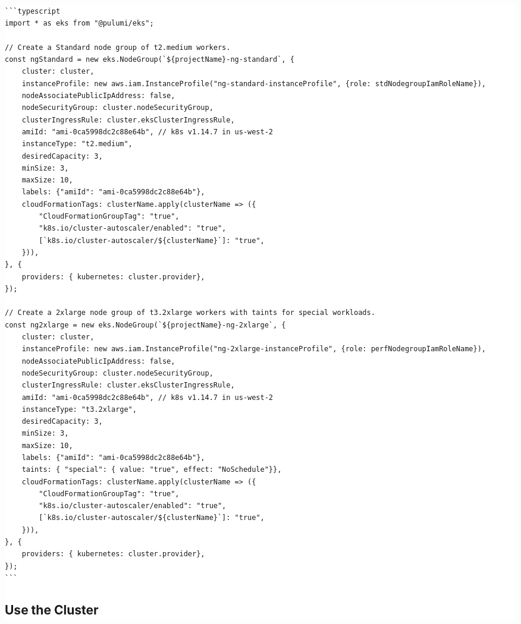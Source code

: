 	```typescript
	import * as eks from "@pulumi/eks";
	
    // Create a Standard node group of t2.medium workers.
    const ngStandard = new eks.NodeGroup(`${projectName}-ng-standard`, {
        cluster: cluster,
        instanceProfile: new aws.iam.InstanceProfile("ng-standard-instanceProfile", {role: stdNodegroupIamRoleName}),
        nodeAssociatePublicIpAddress: false,
        nodeSecurityGroup: cluster.nodeSecurityGroup,
        clusterIngressRule: cluster.eksClusterIngressRule,
        amiId: "ami-0ca5998dc2c88e64b", // k8s v1.14.7 in us-west-2
        instanceType: "t2.medium",
        desiredCapacity: 3,
        minSize: 3,
        maxSize: 10,
        labels: {"amiId": "ami-0ca5998dc2c88e64b"},
        cloudFormationTags: clusterName.apply(clusterName => ({
            "CloudFormationGroupTag": "true",
            "k8s.io/cluster-autoscaler/enabled": "true",
            [`k8s.io/cluster-autoscaler/${clusterName}`]: "true",
        })),
    }, {
        providers: { kubernetes: cluster.provider},
    });

    // Create a 2xlarge node group of t3.2xlarge workers with taints for special workloads.
    const ng2xlarge = new eks.NodeGroup(`${projectName}-ng-2xlarge`, {
        cluster: cluster,
        instanceProfile: new aws.iam.InstanceProfile("ng-2xlarge-instanceProfile", {role: perfNodegroupIamRoleName}),
        nodeAssociatePublicIpAddress: false,
        nodeSecurityGroup: cluster.nodeSecurityGroup,
        clusterIngressRule: cluster.eksClusterIngressRule,
        amiId: "ami-0ca5998dc2c88e64b", // k8s v1.14.7 in us-west-2
        instanceType: "t3.2xlarge",
        desiredCapacity: 3,
        minSize: 3,
        maxSize: 10,
        labels: {"amiId": "ami-0ca5998dc2c88e64b"},
        taints: { "special": { value: "true", effect: "NoSchedule"}},
        cloudFormationTags: clusterName.apply(clusterName => ({
            "CloudFormationGroupTag": "true",
            "k8s.io/cluster-autoscaler/enabled": "true",
            [`k8s.io/cluster-autoscaler/${clusterName}`]: "true",
        })),
    }, {
        providers: { kubernetes: cluster.provider},
    });
	```

## Use the Cluster


[k8s-labels]: https://kubernetes.io/docs/concepts/overview/working-with-objects/labels/
[k8s-taints]: https://kubernetes.io/docs/concepts/configuration/taint-and-toleration/
[pulumi-outputs]: https://www.pulumi.com/docs/intro/concepts/programming-model/#outputs
[k8s-version-skew]: https://kubernetes.io/docs/setup/release/version-skew-policy/#supported-version-skew
[migrate-ng-tutorial]: /docs/tutorials/kubernetes/eks-migrate-nodegroups/
[aws-update-ng]: https://docs.aws.amazon.com/eks/latest/userguide/update-stack.html
[aws-migrate-ng]: https://docs.aws.amazon.com/eks/latest/userguide/migrate-stack.html
[aws-k8s-cni]: https://github.com/aws/amazon-vpc-cni-k8s/
[k8s-quotas]: https://kubernetes.io/docs/concepts/policy/resource-quotas/#compute-resource-quota
[eks-psp]: https://docs.aws.amazon.com/eks/latest/userguide/pod-security-policy.html
[k8s-psp]: https://kubernetes.io/docs/concepts/policy/pod-security-policy/
[k8s-docs]: https://kubernetes.io/docs/reference/
[gh-repo-stack]: https://github.com/metral/kubernetes-the-prod-way/tree/metral/crosswalk/azure/03-cluster-configuration
[aws-iam-auth]: https://docs.aws.amazon.com/eks/latest/userguide/install-aws-iam-authenticator.html
[simplify-rbac]: /blog/simplify-kubernetes-rbac-in-amazon-eks-with-open-source-pulumi-packages/
[k8s-rbac-docs]: https://kubernetes.io/docs/reference/access-authn-authz/rbac/
